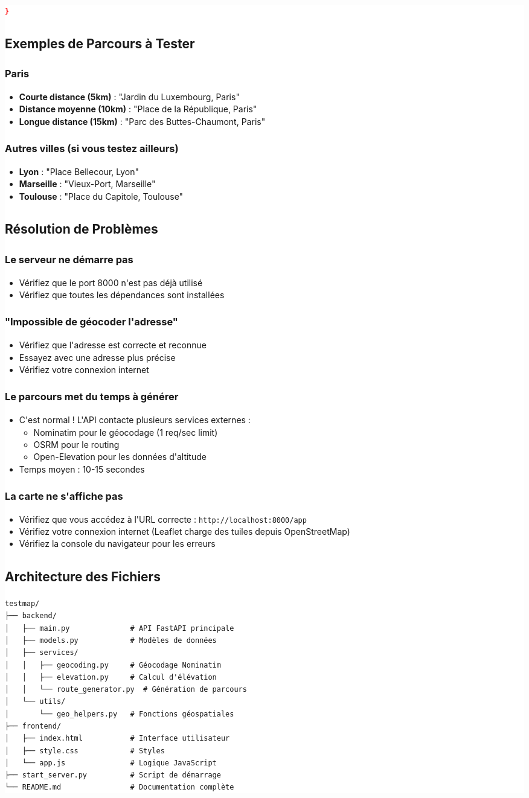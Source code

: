 ```json
}
```

## Exemples de Parcours à Tester

### Paris
- **Courte distance (5km)** : "Jardin du Luxembourg, Paris"
- **Distance moyenne (10km)** : "Place de la République, Paris"
- **Longue distance (15km)** : "Parc des Buttes-Chaumont, Paris"

### Autres villes (si vous testez ailleurs)
- **Lyon** : "Place Bellecour, Lyon"
- **Marseille** : "Vieux-Port, Marseille"
- **Toulouse** : "Place du Capitole, Toulouse"

## Résolution de Problèmes

### Le serveur ne démarre pas
- Vérifiez que le port 8000 n'est pas déjà utilisé
- Vérifiez que toutes les dépendances sont installées

### "Impossible de géocoder l'adresse"
- Vérifiez que l'adresse est correcte et reconnue
- Essayez avec une adresse plus précise
- Vérifiez votre connexion internet

### Le parcours met du temps à générer
- C'est normal ! L'API contacte plusieurs services externes :
  - Nominatim pour le géocodage (1 req/sec limit)
  - OSRM pour le routing
  - Open-Elevation pour les données d'altitude
- Temps moyen : 10-15 secondes

### La carte ne s'affiche pas
- Vérifiez que vous accédez à l'URL correcte : `http://localhost:8000/app`
- Vérifiez votre connexion internet (Leaflet charge des tuiles depuis OpenStreetMap)
- Vérifiez la console du navigateur pour les erreurs

## Architecture des Fichiers

```
testmap/
├── backend/
│   ├── main.py              # API FastAPI principale
│   ├── models.py            # Modèles de données
│   ├── services/
│   │   ├── geocoding.py     # Géocodage Nominatim
│   │   ├── elevation.py     # Calcul d'élévation
│   │   └── route_generator.py  # Génération de parcours
│   └── utils/
│       └── geo_helpers.py   # Fonctions géospatiales
├── frontend/
│   ├── index.html           # Interface utilisateur
│   ├── style.css            # Styles
│   └── app.js               # Logique JavaScript
├── start_server.py          # Script de démarrage
└── README.md                # Documentation complète
```
